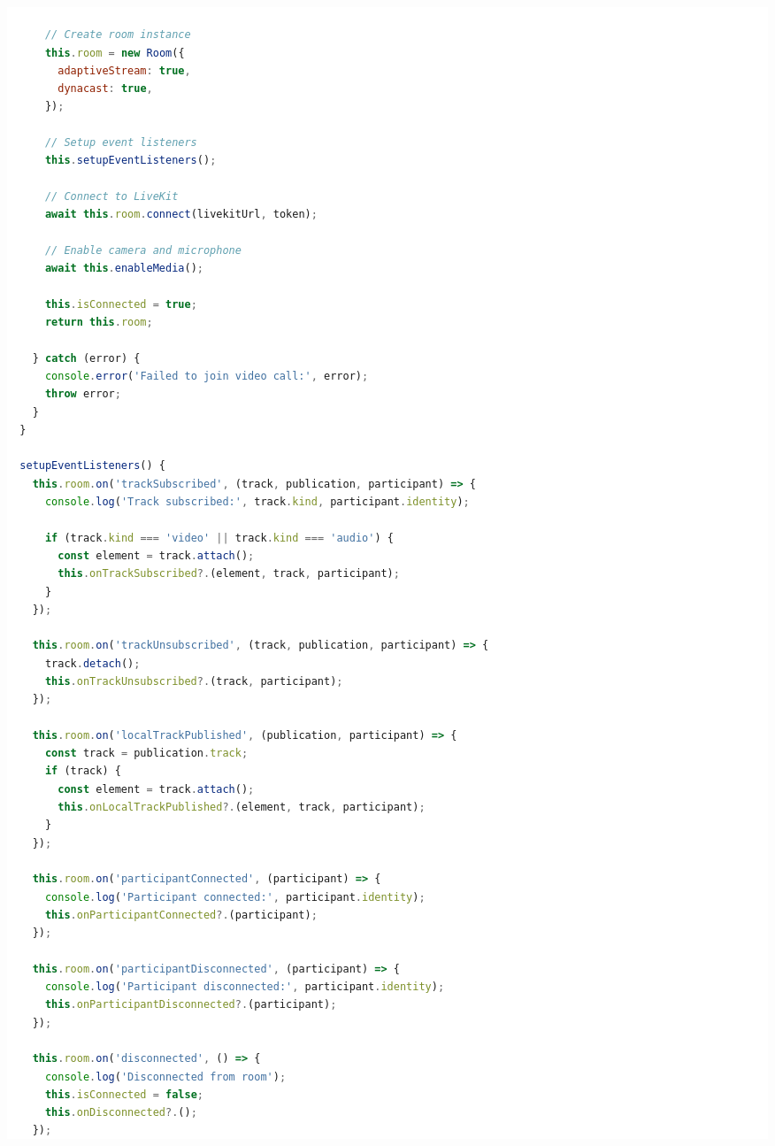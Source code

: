 ```javascript
      
      // Create room instance
      this.room = new Room({
        adaptiveStream: true,
        dynacast: true,
      });

      // Setup event listeners
      this.setupEventListeners();

      // Connect to LiveKit
      await this.room.connect(livekitUrl, token);
      
      // Enable camera and microphone
      await this.enableMedia();
      
      this.isConnected = true;
      return this.room;
      
    } catch (error) {
      console.error('Failed to join video call:', error);
      throw error;
    }
  }

  setupEventListeners() {
    this.room.on('trackSubscribed', (track, publication, participant) => {
      console.log('Track subscribed:', track.kind, participant.identity);
      
      if (track.kind === 'video' || track.kind === 'audio') {
        const element = track.attach();
        this.onTrackSubscribed?.(element, track, participant);
      }
    });

    this.room.on('trackUnsubscribed', (track, publication, participant) => {
      track.detach();
      this.onTrackUnsubscribed?.(track, participant);
    });

    this.room.on('localTrackPublished', (publication, participant) => {
      const track = publication.track;
      if (track) {
        const element = track.attach();
        this.onLocalTrackPublished?.(element, track, participant);
      }
    });

    this.room.on('participantConnected', (participant) => {
      console.log('Participant connected:', participant.identity);
      this.onParticipantConnected?.(participant);
    });

    this.room.on('participantDisconnected', (participant) => {
      console.log('Participant disconnected:', participant.identity);
      this.onParticipantDisconnected?.(participant);
    });

    this.room.on('disconnected', () => {
      console.log('Disconnected from room');
      this.isConnected = false;
      this.onDisconnected?.();
    });
```